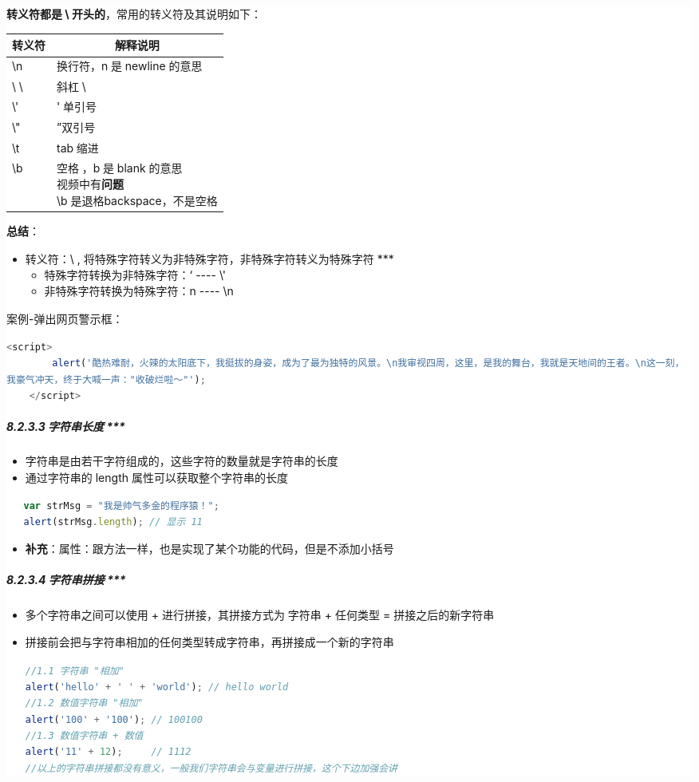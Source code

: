 **转义符都是 \ 开头的**，常用的转义符及其说明如下：

| 转义符 | 解释说明                                                     |
| ------ | ------------------------------------------------------------ |
| \n     | 换行符，n   是   newline   的意思                            |
| \ \    | 斜杠   \                                                     |
| \\'    | '   单引号                                                   |
| \\"    | ”双引号                                                      |
| \t     | tab  缩进                                                    |
| \b     | 空格 ，b   是   blank  的意思<br />视频中有**问题**<br />\b 是退格backspace，不是空格 |

**总结**：

- 转义符：\ ,  将特殊字符转义为非特殊字符，非特殊字符转义为特殊字符  ***
  - 特殊字符转换为非特殊字符：‘ ---- \\'
  - 非特殊字符转换为特殊字符：n ---- \n

案例-弹出网页警示框：

```js
<script>
        alert('酷热难耐，火辣的太阳底下，我挺拔的身姿，成为了最为独特的风景。\n我审视四周，这里，是我的舞台，我就是天地间的王者。\n这一刻，我豪气冲天，终于大喊一声："收破烂啦～"');
    </script>
```

##### 8.2.3.3 字符串长度  ***

- 字符串是由若干字符组成的，这些字符的数量就是字符串的长度
- 通过字符串的 length 属性可以获取整个字符串的长度

```js
   var strMsg = "我是帅气多金的程序猿！";
   alert(strMsg.length); // 显示 11
```

- **补充**：属性：跟方法一样，也是实现了某个功能的代码，但是不添加小括号

##### 8.2.3.4 字符串拼接 ***

- 多个字符串之间可以使用 + 进行拼接，其拼接方式为 字符串 + 任何类型 = 拼接之后的新字符串

- 拼接前会把与字符串相加的任何类型转成字符串，再拼接成一个新的字符串

  ```js
  //1.1 字符串 "相加"
  alert('hello' + ' ' + 'world'); // hello world
  //1.2 数值字符串 "相加"
  alert('100' + '100'); // 100100
  //1.3 数值字符串 + 数值
  alert('11' + 12);     // 1112 
  //以上的字符串拼接都没有意义，一般我们字符串会与变量进行拼接，这个下边加强会讲
  ```
